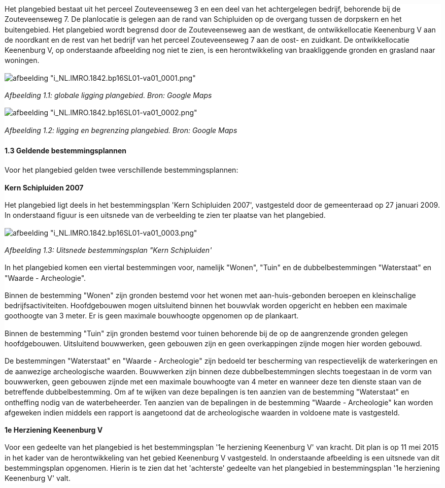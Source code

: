 Het plangebied bestaat uit het perceel Zouteveenseweg 3 en een deel van het achtergelegen bedrijf, behorende bij de Zouteveenseweg 7\. De planlocatie is gelegen aan de rand van Schipluiden op de overgang tussen de dorpskern en het buitengebied. Het plangebied wordt begrensd door de Zouteveenseweg aan de westkant, de ontwikkellocatie Keenenburg V aan de noordkant en de rest van het bedrijf van het perceel Zouteveenseweg 7 aan de oost\- en zuidkant. De ontwikkellocatie Keenenburg V, op onderstaande afbeelding nog niet te zien, is een herontwikkeling van braakliggende gronden en grasland naar woningen.

![afbeelding "i_NL.IMRO.1842.bp16SL01-va01_0001.png"](i_NL.IMRO.1842.bp16SL01-va01_0001.png)

*Afbeelding 1\.1: globale ligging plangebied. Bron: Google Maps*

![afbeelding "i_NL.IMRO.1842.bp16SL01-va01_0002.png"](i_NL.IMRO.1842.bp16SL01-va01_0002.png)

*Afbeelding 1\.2: ligging en begrenzing plangebied. Bron: Google Maps*

#### 1\.3 Geldende bestemmingsplannen

Voor het plangebied gelden twee verschillende bestemmingsplannen:

**Kern Schipluiden 2007**

Het plangebied ligt deels in het bestemmingsplan 'Kern Schipluiden 2007', vastgesteld door de gemeenteraad op 27 januari 2009\. In onderstaand figuur is een uitsnede van de verbeelding te zien ter plaatse van het plangebied.

![afbeelding "i_NL.IMRO.1842.bp16SL01-va01_0003.png"](i_NL.IMRO.1842.bp16SL01-va01_0003.png)

*Afbeelding 1\.3: Uitsnede bestemmingsplan "Kern Schipluiden'*

In het plangebied komen een viertal bestemmingen voor, namelijk "Wonen", "Tuin" en de dubbelbestemmingen "Waterstaat" en "Waarde \- Archeologie".

Binnen de bestemming "Wonen" zijn gronden bestemd voor het wonen met aan\-huis\-gebonden beroepen en kleinschalige bedrijfsactiviteiten. Hoofdgebouwen mogen uitsluitend binnen het bouwvlak worden opgericht en hebben een maximale goothoogte van 3 meter. Er is geen maximale bouwhoogte opgenomen op de plankaart.

Binnen de bestemming "Tuin" zijn gronden bestemd voor tuinen behorende bij de op de aangrenzende gronden gelegen hoofdgebouwen. Uitsluitend bouwwerken, geen gebouwen zijn en geen overkappingen zijnde mogen hier worden gebouwd.

De bestemmingen "Waterstaat" en "Waarde \- Archeologie" zijn bedoeld ter bescherming van respectievelijk de waterkeringen en de aanwezige archeologische waarden. Bouwwerken zijn binnen deze dubbelbestemmingen slechts toegestaan in de vorm van bouwwerken, geen gebouwen zijnde met een maximale bouwhoogte van 4 meter en wanneer deze ten dienste staan van de betreffende dubbelbestemming. Om af te wijken van deze bepalingen is ten aanzien van de bestemming "Waterstaat" en ontheffing nodig van de waterbeheerder. Ten aanzien van de bepalingen in de bestemming "Waarde \- Archeologie" kan worden afgeweken indien middels een rapport is aangetoond dat de archeologische waarden in voldoene mate is vastgesteld.

**1e Herziening Keenenburg V**

Voor een gedeelte van het plangebied is het bestemmingsplan '1e herziening Keenenburg V' van kracht. Dit plan is op 11 mei 2015 in het kader van de herontwikkeling van het gebied Keenenburg V vastgesteld. In onderstaande afbeelding is een uitsnede van dit bestemmingsplan opgenomen. Hierin is te zien dat het 'achterste' gedeelte van het plangebied in bestemmingsplan '1e herziening Keenenburg V' valt.
